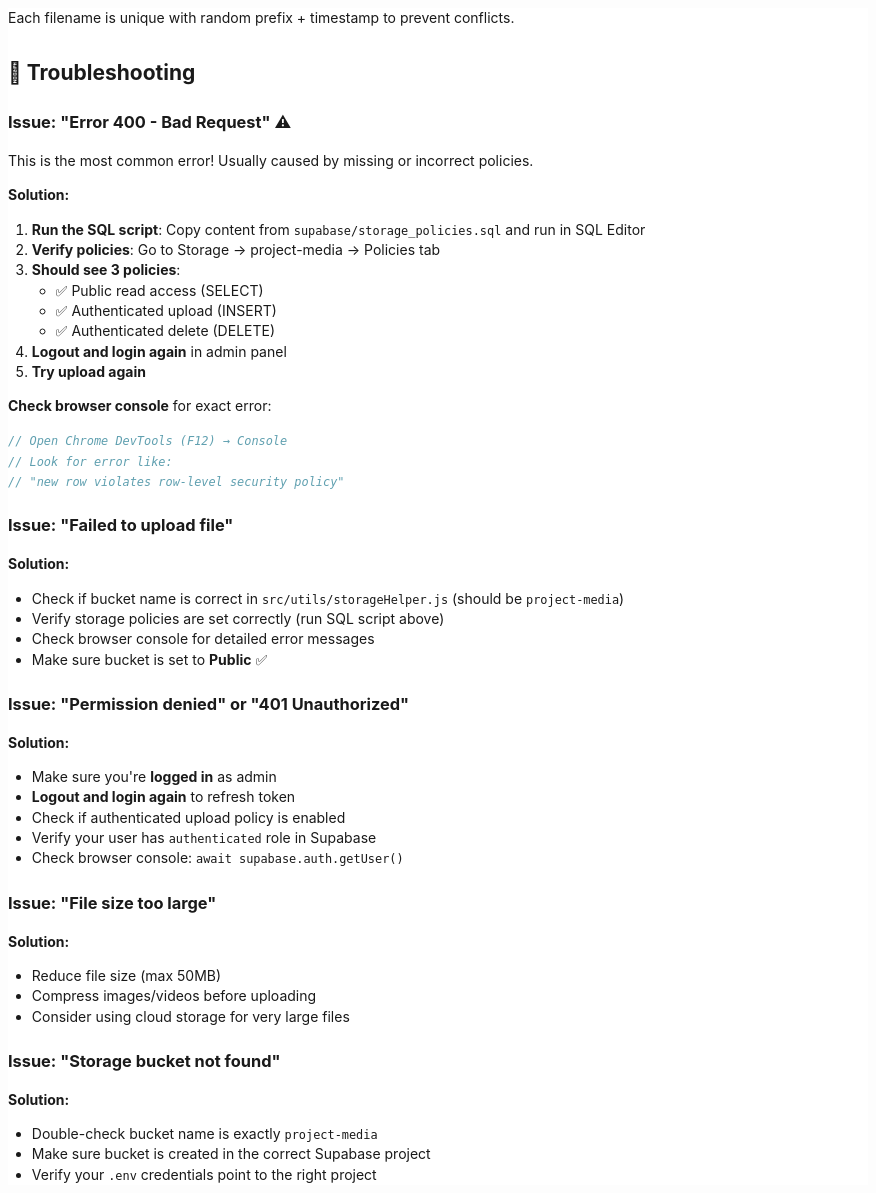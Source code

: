 Each filename is unique with random prefix + timestamp to prevent conflicts.

## 🔧 Troubleshooting

### Issue: "Error 400 - Bad Request" ⚠️

This is the most common error! Usually caused by missing or incorrect policies.

**Solution:**
1. **Run the SQL script**: Copy content from `supabase/storage_policies.sql` and run in SQL Editor
2. **Verify policies**: Go to Storage → project-media → Policies tab
3. **Should see 3 policies**:
   - ✅ Public read access (SELECT)
   - ✅ Authenticated upload (INSERT)  
   - ✅ Authenticated delete (DELETE)
4. **Logout and login again** in admin panel
5. **Try upload again**

**Check browser console** for exact error:
```javascript
// Open Chrome DevTools (F12) → Console
// Look for error like:
// "new row violates row-level security policy"
```

### Issue: "Failed to upload file"

**Solution:**
- Check if bucket name is correct in `src/utils/storageHelper.js` (should be `project-media`)
- Verify storage policies are set correctly (run SQL script above)
- Check browser console for detailed error messages
- Make sure bucket is set to **Public** ✅

### Issue: "Permission denied" or "401 Unauthorized"

**Solution:**
- Make sure you're **logged in** as admin
- **Logout and login again** to refresh token
- Check if authenticated upload policy is enabled
- Verify your user has `authenticated` role in Supabase
- Check browser console: `await supabase.auth.getUser()`

### Issue: "File size too large"

**Solution:**
- Reduce file size (max 50MB)
- Compress images/videos before uploading
- Consider using cloud storage for very large files

### Issue: "Storage bucket not found"

**Solution:**
- Double-check bucket name is exactly `project-media`
- Make sure bucket is created in the correct Supabase project
- Verify your `.env` credentials point to the right project
